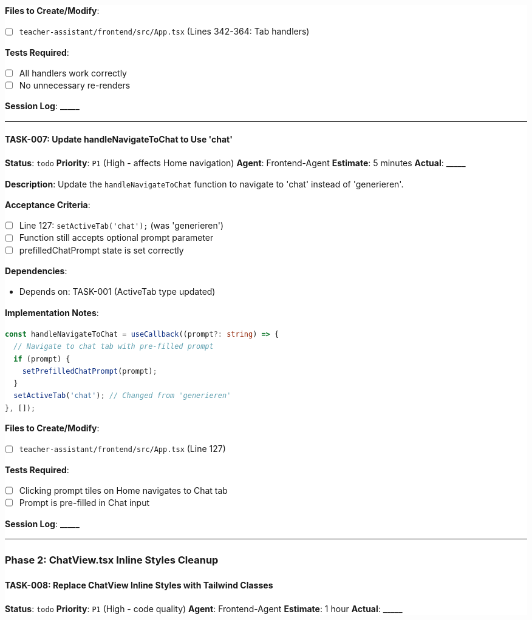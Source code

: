 **Files to Create/Modify**:
- [ ] `teacher-assistant/frontend/src/App.tsx` (Lines 342-364: Tab handlers)

**Tests Required**:
- [ ] All handlers work correctly
- [ ] No unnecessary re-renders

**Session Log**: _____

---

#### TASK-007: Update handleNavigateToChat to Use 'chat'
**Status**: `todo`
**Priority**: `P1` (High - affects Home navigation)
**Agent**: Frontend-Agent
**Estimate**: 5 minutes
**Actual**: _____

**Description**:
Update the `handleNavigateToChat` function to navigate to 'chat' instead of 'generieren'.

**Acceptance Criteria**:
- [ ] Line 127: `setActiveTab('chat');` (was 'generieren')
- [ ] Function still accepts optional prompt parameter
- [ ] prefilledChatPrompt state is set correctly

**Dependencies**:
- Depends on: TASK-001 (ActiveTab type updated)

**Implementation Notes**:
```typescript
const handleNavigateToChat = useCallback((prompt?: string) => {
  // Navigate to chat tab with pre-filled prompt
  if (prompt) {
    setPrefilledChatPrompt(prompt);
  }
  setActiveTab('chat'); // Changed from 'generieren'
}, []);
```

**Files to Create/Modify**:
- [ ] `teacher-assistant/frontend/src/App.tsx` (Line 127)

**Tests Required**:
- [ ] Clicking prompt tiles on Home navigates to Chat tab
- [ ] Prompt is pre-filled in Chat input

**Session Log**: _____

---

### Phase 2: ChatView.tsx Inline Styles Cleanup

#### TASK-008: Replace ChatView Inline Styles with Tailwind Classes
**Status**: `todo`
**Priority**: `P1` (High - code quality)
**Agent**: Frontend-Agent
**Estimate**: 1 hour
**Actual**: _____
